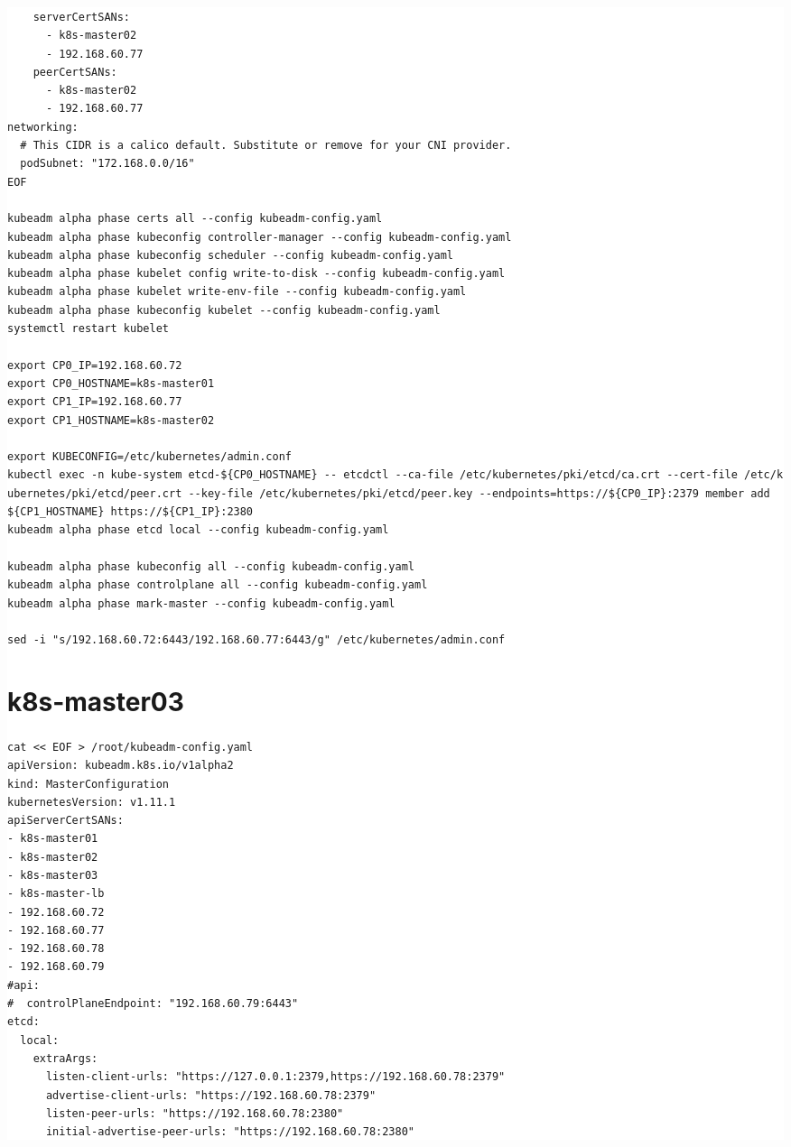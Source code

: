 ```
    serverCertSANs:
      - k8s-master02
      - 192.168.60.77
    peerCertSANs:
      - k8s-master02
      - 192.168.60.77
networking:
  # This CIDR is a calico default. Substitute or remove for your CNI provider.
  podSubnet: "172.168.0.0/16"
EOF

kubeadm alpha phase certs all --config kubeadm-config.yaml
kubeadm alpha phase kubeconfig controller-manager --config kubeadm-config.yaml
kubeadm alpha phase kubeconfig scheduler --config kubeadm-config.yaml
kubeadm alpha phase kubelet config write-to-disk --config kubeadm-config.yaml
kubeadm alpha phase kubelet write-env-file --config kubeadm-config.yaml
kubeadm alpha phase kubeconfig kubelet --config kubeadm-config.yaml
systemctl restart kubelet

export CP0_IP=192.168.60.72
export CP0_HOSTNAME=k8s-master01
export CP1_IP=192.168.60.77
export CP1_HOSTNAME=k8s-master02

export KUBECONFIG=/etc/kubernetes/admin.conf
kubectl exec -n kube-system etcd-${CP0_HOSTNAME} -- etcdctl --ca-file /etc/kubernetes/pki/etcd/ca.crt --cert-file /etc/kubernetes/pki/etcd/peer.crt --key-file /etc/kubernetes/pki/etcd/peer.key --endpoints=https://${CP0_IP}:2379 member add ${CP1_HOSTNAME} https://${CP1_IP}:2380
kubeadm alpha phase etcd local --config kubeadm-config.yaml

kubeadm alpha phase kubeconfig all --config kubeadm-config.yaml
kubeadm alpha phase controlplane all --config kubeadm-config.yaml
kubeadm alpha phase mark-master --config kubeadm-config.yaml

sed -i "s/192.168.60.72:6443/192.168.60.77:6443/g" /etc/kubernetes/admin.conf
```

# k8s-master03
```
cat << EOF > /root/kubeadm-config.yaml
apiVersion: kubeadm.k8s.io/v1alpha2
kind: MasterConfiguration
kubernetesVersion: v1.11.1
apiServerCertSANs:
- k8s-master01
- k8s-master02
- k8s-master03
- k8s-master-lb
- 192.168.60.72
- 192.168.60.77
- 192.168.60.78
- 192.168.60.79
#api:
#  controlPlaneEndpoint: "192.168.60.79:6443"
etcd:
  local:
    extraArgs:
      listen-client-urls: "https://127.0.0.1:2379,https://192.168.60.78:2379"
      advertise-client-urls: "https://192.168.60.78:2379"
      listen-peer-urls: "https://192.168.60.78:2380"
      initial-advertise-peer-urls: "https://192.168.60.78:2380"
```